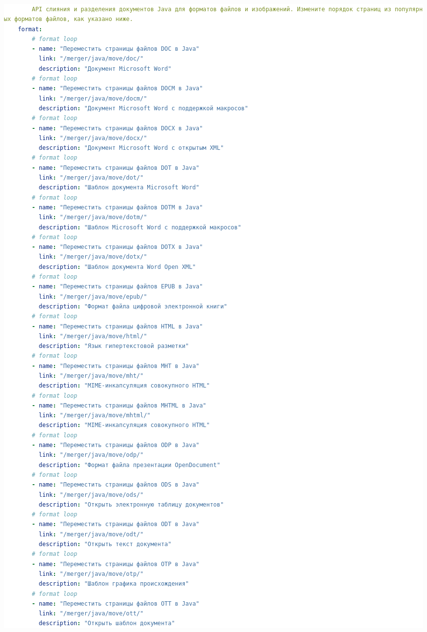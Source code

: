 ```yaml
        API слияния и разделения документов Java для форматов файлов и изображений. Измените порядок страниц из популярных форматов файлов, как указано ниже.
    format: 
        # format loop
        - name: "Переместить страницы файлов DOC в Java"
          link: "/merger/java/move/doc/"
          description: "Документ Microsoft Word"
        # format loop
        - name: "Переместить страницы файлов DOCM в Java"
          link: "/merger/java/move/docm/"
          description: "Документ Microsoft Word с поддержкой макросов"
        # format loop
        - name: "Переместить страницы файлов DOCX в Java"
          link: "/merger/java/move/docx/"
          description: "Документ Microsoft Word с открытым XML"
        # format loop
        - name: "Переместить страницы файлов DOT в Java"
          link: "/merger/java/move/dot/"
          description: "Шаблон документа Microsoft Word"
        # format loop
        - name: "Переместить страницы файлов DOTM в Java"
          link: "/merger/java/move/dotm/"
          description: "Шаблон Microsoft Word с поддержкой макросов"
        # format loop
        - name: "Переместить страницы файлов DOTX в Java"
          link: "/merger/java/move/dotx/"
          description: "Шаблон документа Word Open XML"
        # format loop
        - name: "Переместить страницы файлов EPUB в Java"
          link: "/merger/java/move/epub/"
          description: "Формат файла цифровой электронной книги"
        # format loop
        - name: "Переместить страницы файлов HTML в Java"
          link: "/merger/java/move/html/"
          description: "Язык гипертекстовой разметки"
        # format loop
        - name: "Переместить страницы файлов MHT в Java"
          link: "/merger/java/move/mht/"
          description: "MIME-инкапсуляция совокупного HTML"
        # format loop
        - name: "Переместить страницы файлов MHTML в Java"
          link: "/merger/java/move/mhtml/"
          description: "MIME-инкапсуляция совокупного HTML"
        # format loop
        - name: "Переместить страницы файлов ODP в Java"
          link: "/merger/java/move/odp/"
          description: "Формат файла презентации OpenDocument"
        # format loop
        - name: "Переместить страницы файлов ODS в Java"
          link: "/merger/java/move/ods/"
          description: "Открыть электронную таблицу документов"
        # format loop
        - name: "Переместить страницы файлов ODT в Java"
          link: "/merger/java/move/odt/"
          description: "Открыть текст документа"
        # format loop
        - name: "Переместить страницы файлов OTP в Java"
          link: "/merger/java/move/otp/"
          description: "Шаблон графика происхождения"
        # format loop
        - name: "Переместить страницы файлов OTT в Java"
          link: "/merger/java/move/ott/"
          description: "Открыть шаблон документа"
```
